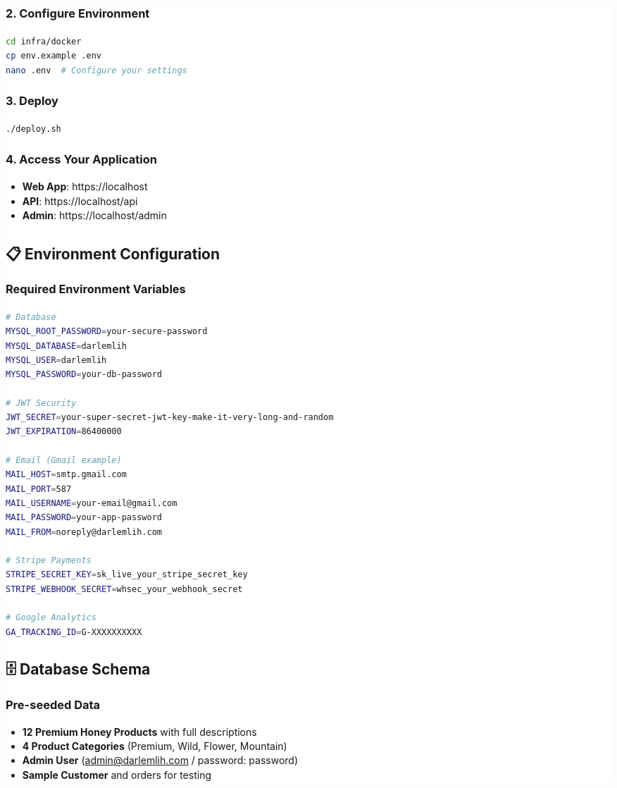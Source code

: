 ### 2. **Configure Environment**
```bash
cd infra/docker
cp env.example .env
nano .env  # Configure your settings
```

### 3. **Deploy**
```bash
./deploy.sh
```

### 4. **Access Your Application**
- **Web App**: https://localhost
- **API**: https://localhost/api
- **Admin**: https://localhost/admin

## 📋 **Environment Configuration**

### Required Environment Variables
```bash
# Database
MYSQL_ROOT_PASSWORD=your-secure-password
MYSQL_DATABASE=darlemlih
MYSQL_USER=darlemlih
MYSQL_PASSWORD=your-db-password

# JWT Security
JWT_SECRET=your-super-secret-jwt-key-make-it-very-long-and-random
JWT_EXPIRATION=86400000

# Email (Gmail example)
MAIL_HOST=smtp.gmail.com
MAIL_PORT=587
MAIL_USERNAME=your-email@gmail.com
MAIL_PASSWORD=your-app-password
MAIL_FROM=noreply@darlemlih.com

# Stripe Payments
STRIPE_SECRET_KEY=sk_live_your_stripe_secret_key
STRIPE_WEBHOOK_SECRET=whsec_your_webhook_secret

# Google Analytics
GA_TRACKING_ID=G-XXXXXXXXXX
```

## 🗄️ **Database Schema**

### Pre-seeded Data
- **12 Premium Honey Products** with full descriptions
- **4 Product Categories** (Premium, Wild, Flower, Mountain)
- **Admin User** (admin@darlemlih.com / password: password)
- **Sample Customer** and orders for testing

